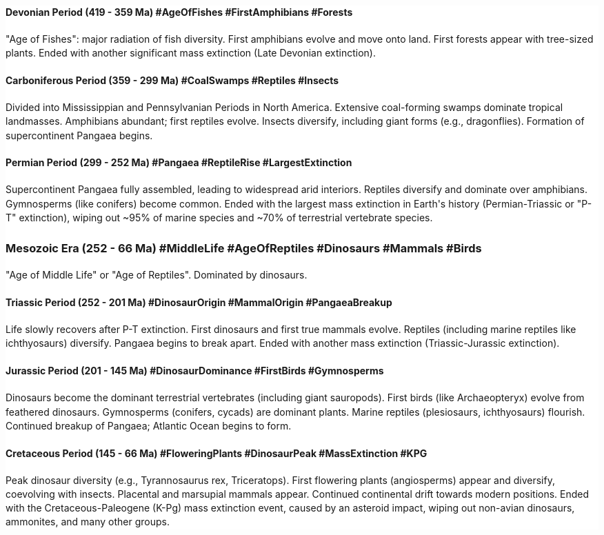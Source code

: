 #### Devonian Period (419 - 359 Ma) #AgeOfFishes #FirstAmphibians #Forests
"Age of Fishes": major radiation of fish diversity.
First amphibians evolve and move onto land.
First forests appear with tree-sized plants.
Ended with another significant mass extinction (Late Devonian extinction).

#### Carboniferous Period (359 - 299 Ma) #CoalSwamps #Reptiles #Insects
Divided into Mississippian and Pennsylvanian Periods in North America.
Extensive coal-forming swamps dominate tropical landmasses.
Amphibians abundant; first reptiles evolve.
Insects diversify, including giant forms (e.g., dragonflies).
Formation of supercontinent Pangaea begins.

#### Permian Period (299 - 252 Ma) #Pangaea #ReptileRise #LargestExtinction
Supercontinent Pangaea fully assembled, leading to widespread arid interiors.
Reptiles diversify and dominate over amphibians.
Gymnosperms (like conifers) become common.
Ended with the largest mass extinction in Earth's history (Permian-Triassic or "P-T" extinction), wiping out ~95% of marine species and ~70% of terrestrial vertebrate species.

### Mesozoic Era (252 - 66 Ma) #MiddleLife #AgeOfReptiles #Dinosaurs #Mammals #Birds
"Age of Middle Life" or "Age of Reptiles". Dominated by dinosaurs.

#### Triassic Period (252 - 201 Ma) #DinosaurOrigin #MammalOrigin #PangaeaBreakup
Life slowly recovers after P-T extinction.
First dinosaurs and first true mammals evolve.
Reptiles (including marine reptiles like ichthyosaurs) diversify.
Pangaea begins to break apart.
Ended with another mass extinction (Triassic-Jurassic extinction).

#### Jurassic Period (201 - 145 Ma) #DinosaurDominance #FirstBirds #Gymnosperms
Dinosaurs become the dominant terrestrial vertebrates (including giant sauropods).
First birds (like Archaeopteryx) evolve from feathered dinosaurs.
Gymnosperms (conifers, cycads) are dominant plants.
Marine reptiles (plesiosaurs, ichthyosaurs) flourish.
Continued breakup of Pangaea; Atlantic Ocean begins to form.

#### Cretaceous Period (145 - 66 Ma) #FloweringPlants #DinosaurPeak #MassExtinction #KPG
Peak dinosaur diversity (e.g., Tyrannosaurus rex, Triceratops).
First flowering plants (angiosperms) appear and diversify, coevolving with insects.
Placental and marsupial mammals appear.
Continued continental drift towards modern positions.
Ended with the Cretaceous-Paleogene (K-Pg) mass extinction event, caused by an asteroid impact, wiping out non-avian dinosaurs, ammonites, and many other groups.
